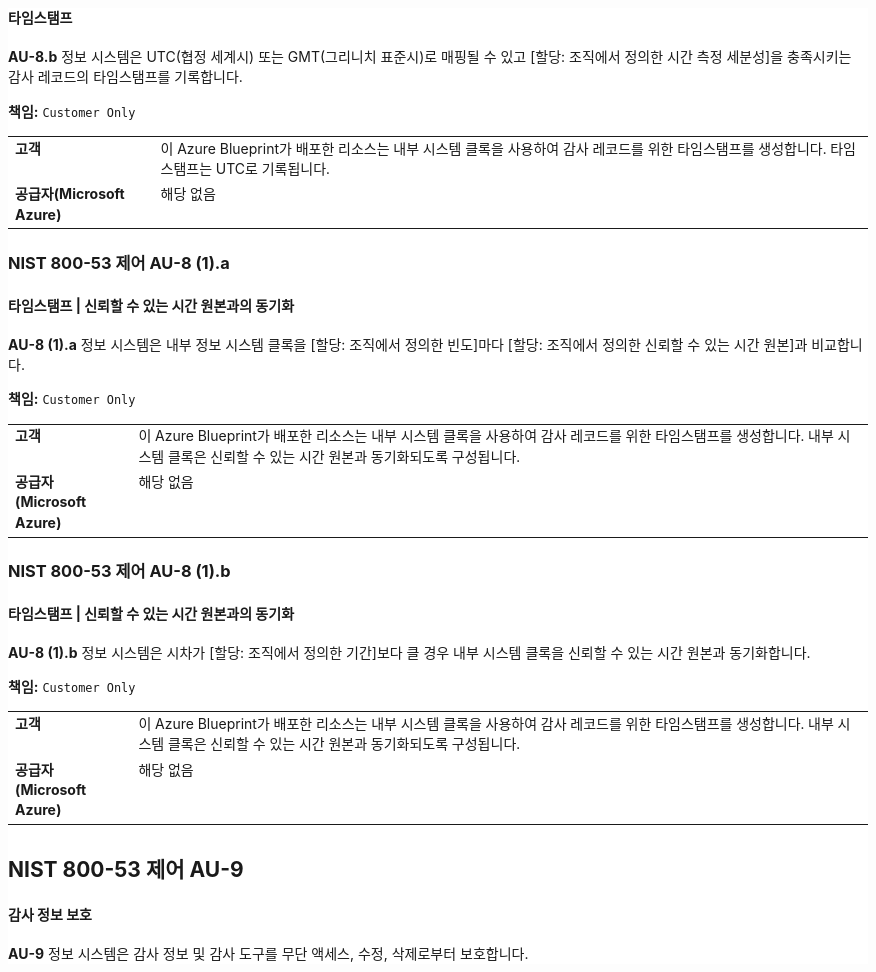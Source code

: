 #### <a name="time-stamps"></a>타임스탬프

**AU-8.b** 정보 시스템은 UTC(협정 세계시) 또는 GMT(그리니치 표준시)로 매핑될 수 있고 [할당: 조직에서 정의한 시간 측정 세분성]을 충족시키는 감사 레코드의 타임스탬프를 기록합니다.

**책임:** `Customer Only`

|||
|---|---|
| **고객** | 이 Azure Blueprint가 배포한 리소스는 내부 시스템 클록을 사용하여 감사 레코드를 위한 타임스탬프를 생성합니다. 타임스탬프는 UTC로 기록됩니다. |
| **공급자(Microsoft Azure)** | 해당 없음 |


 ### <a name="nist-800-53-control-au-8-1a"></a>NIST 800-53 제어 AU-8 (1).a

#### <a name="time-stamps--synchronization-with-authoritative-time-source"></a>타임스탬프 | 신뢰할 수 있는 시간 원본과의 동기화

**AU-8 (1).a** 정보 시스템은 내부 정보 시스템 클록을 [할당: 조직에서 정의한 빈도]마다 [할당: 조직에서 정의한 신뢰할 수 있는 시간 원본]과 비교합니다.

**책임:** `Customer Only`

|||
|---|---|
| **고객** | 이 Azure Blueprint가 배포한 리소스는 내부 시스템 클록을 사용하여 감사 레코드를 위한 타임스탬프를 생성합니다. 내부 시스템 클록은 신뢰할 수 있는 시간 원본과 동기화되도록 구성됩니다. |
| **공급자(Microsoft Azure)** | 해당 없음 |


 ### <a name="nist-800-53-control-au-8-1b"></a>NIST 800-53 제어 AU-8 (1).b

#### <a name="time-stamps--synchronization-with-authoritative-time-source"></a>타임스탬프 | 신뢰할 수 있는 시간 원본과의 동기화

**AU-8 (1).b** 정보 시스템은 시차가 [할당: 조직에서 정의한 기간]보다 클 경우 내부 시스템 클록을 신뢰할 수 있는 시간 원본과 동기화합니다.

**책임:** `Customer Only`

|||
|---|---|
| **고객** | 이 Azure Blueprint가 배포한 리소스는 내부 시스템 클록을 사용하여 감사 레코드를 위한 타임스탬프를 생성합니다. 내부 시스템 클록은 신뢰할 수 있는 시간 원본과 동기화되도록 구성됩니다. |
| **공급자(Microsoft Azure)** | 해당 없음 |


 ## <a name="nist-800-53-control-au-9"></a>NIST 800-53 제어 AU-9

#### <a name="protection-of-audit-information"></a>감사 정보 보호

**AU-9** 정보 시스템은 감사 정보 및 감사 도구를 무단 액세스, 수정, 삭제로부터 보호합니다.
